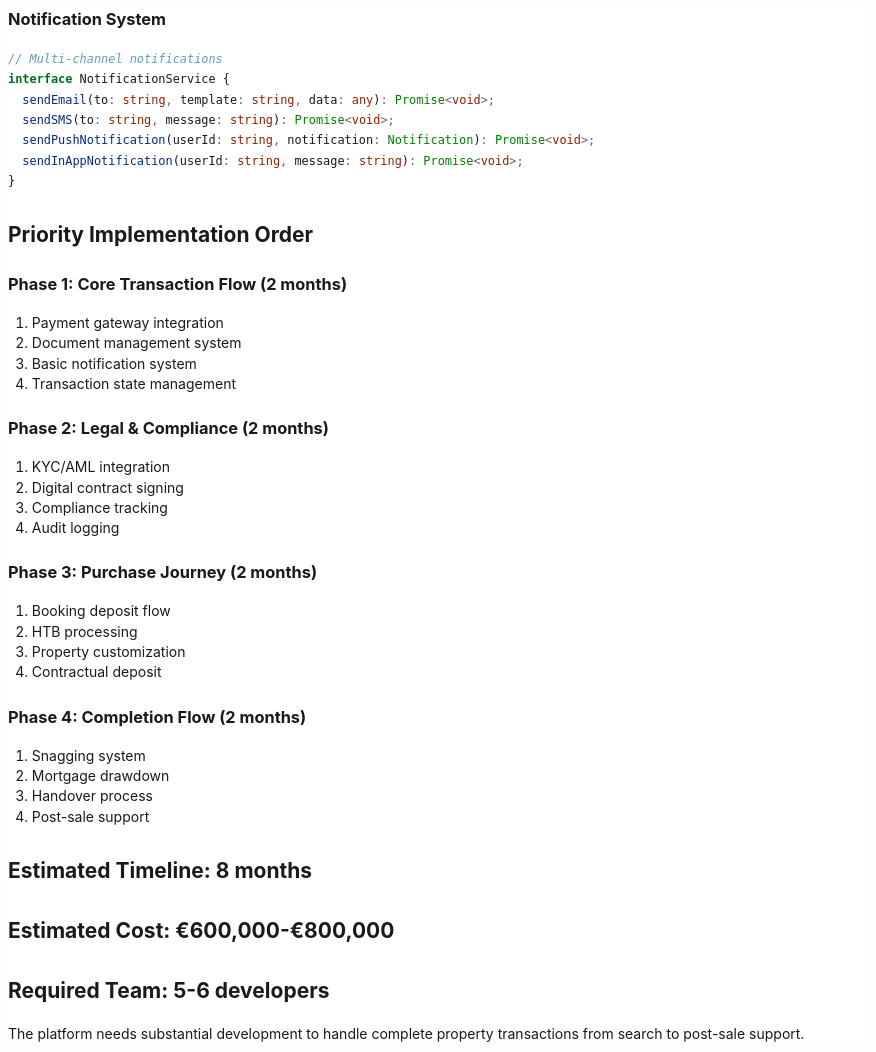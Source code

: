 ### Notification System
```typescript
// Multi-channel notifications
interface NotificationService {
  sendEmail(to: string, template: string, data: any): Promise<void>;
  sendSMS(to: string, message: string): Promise<void>;
  sendPushNotification(userId: string, notification: Notification): Promise<void>;
  sendInAppNotification(userId: string, message: string): Promise<void>;
}
```

## Priority Implementation Order

### Phase 1: Core Transaction Flow (2 months)
1. Payment gateway integration
2. Document management system  
3. Basic notification system
4. Transaction state management

### Phase 2: Legal & Compliance (2 months)
1. KYC/AML integration
2. Digital contract signing
3. Compliance tracking
4. Audit logging

### Phase 3: Purchase Journey (2 months)
1. Booking deposit flow
2. HTB processing
3. Property customization
4. Contractual deposit

### Phase 4: Completion Flow (2 months)
1. Snagging system
2. Mortgage drawdown
3. Handover process
4. Post-sale support

## Estimated Timeline: 8 months
## Estimated Cost: €600,000-€800,000
## Required Team: 5-6 developers

The platform needs substantial development to handle complete property transactions from search to post-sale support.